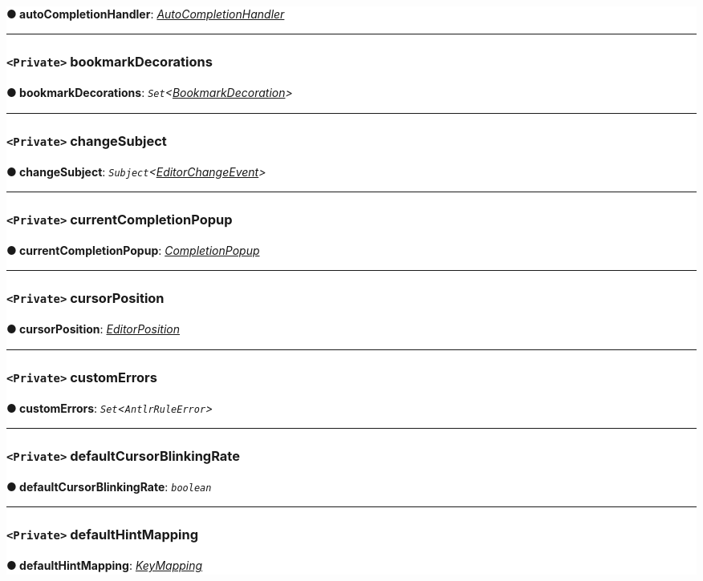 **● autoCompletionHandler**: *[AutoCompletionHandler](_handler_auto_completion_handler_.autocompletionhandler.md)*

___
<a id="bookmarkdecorations"></a>

### `<Private>` bookmarkDecorations

**● bookmarkDecorations**: *`Set`<[BookmarkDecoration](../interfaces/_bookmark_bookmark_.bookmarkdecoration.md)>*

___
<a id="changesubject"></a>

### `<Private>` changeSubject

**● changeSubject**: *`Subject`<[EditorChangeEvent](../interfaces/_event_editor_change_event_.editorchangeevent.md)>*

___
<a id="currentcompletionpopup"></a>

### `<Private>` currentCompletionPopup

**● currentCompletionPopup**: *[CompletionPopup](../interfaces/_completion_completion_popup_.completionpopup.md)*

___
<a id="cursorposition"></a>

### `<Private>` cursorPosition

**● cursorPosition**: *[EditorPosition](../interfaces/_types_.editorposition.md)*

___
<a id="customerrors"></a>

### `<Private>` customErrors

**● customErrors**: *`Set`<`AntlrRuleError`>*

___
<a id="defaultcursorblinkingrate"></a>

### `<Private>` defaultCursorBlinkingRate

**● defaultCursorBlinkingRate**: *`boolean`*

___
<a id="defaulthintmapping"></a>

### `<Private>` defaultHintMapping

**● defaultHintMapping**: *[KeyMapping](../interfaces/_key_mapping_key_mapping_.keymapping.md)*
